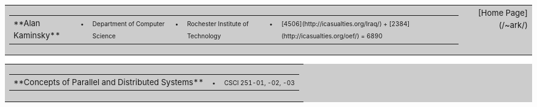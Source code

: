 <table border="0" cellpadding="4" cellspacing="0" width="100%" bgcolor="#CCCCCC">

<tbody>

<tr>

<td align="left" valign="top">

<table border="0" cellpadding="0" cellspacing="0" bgcolor="#CCCCCC">

<tbody>

<tr>

<td align="left" valign="baseline"><font size="-1">**Alan Kaminsky**</font></td>

<td align="left" valign="baseline"><font size="-2">•</font></td>

<td align="left" valign="baseline"><font size="-2">Department of Computer Science</font></td>

<td align="left" valign="baseline"><font size="-2">•</font></td>

<td align="left" valign="baseline"><font size="-2">Rochester Institute of Technology</font></td>

<td align="left" valign="baseline"><font size="-2">•</font></td>

<td align="left" valign="baseline"><font size="-2">[4506](http://icasualties.org/Iraq/) + [2384](http://icasualties.org/oef/) = 6890</font></td>

</tr>

</tbody>

</table>

</td>

<td align="right" valign="top"><font size="-1">[Home Page](/~ark/)</font></td>

</tr>

</tbody>

</table>

<table border="0" cellpadding="4" cellspacing="0" width="100%" bgcolor="#CCCCCC">

<tbody>

<tr>

<td align="left" valign="center">

<table border="0" cellpadding="0" cellspacing="0" bgcolor="#CCCCCC">

<tbody>

<tr>

<td align="left" valign="baseline"><font size="-1">**Concepts of Parallel and Distributed Systems**</font></td>

<td align="left" valign="baseline"><font size="-2">•</font></td>

<td align="left" valign="baseline"><font size="-2">CSCI 251-01, -02, -03</font></td>
